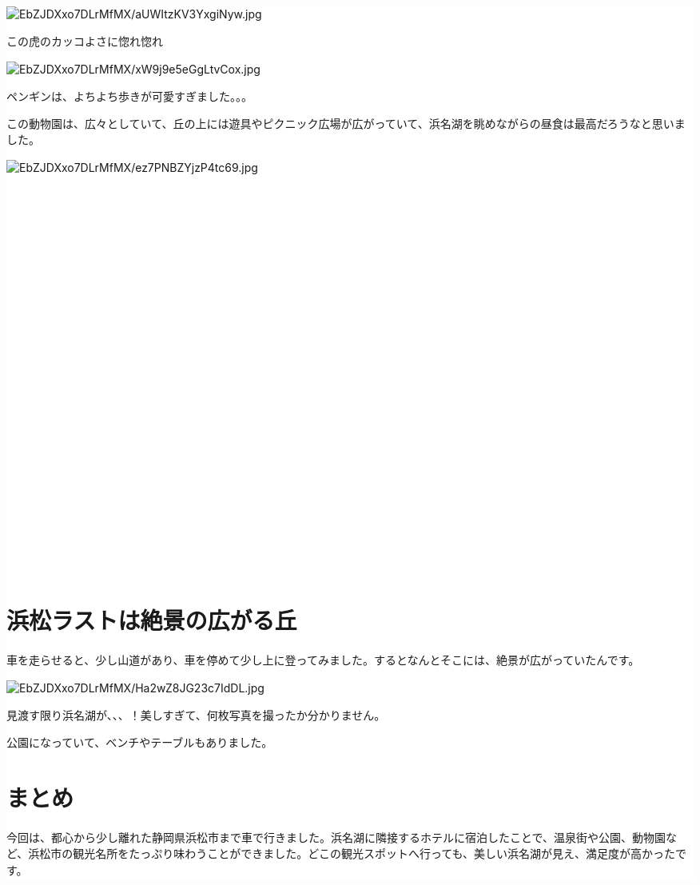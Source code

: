 
![EbZJDXxo7DLrMfMX/aUWItzKV3YxgiNyw.jpg](https://firebasestorage.googleapis.com/v0/b/type-c1c71.appspot.com/o/EbZJDXxo7DLrMfMX%2FaUWItzKV3YxgiNyw.jpg?alt=media&token=10074658-af23-4388-80ad-b89639850a19)

この虎のカッコよさに惚れ惚れ

![EbZJDXxo7DLrMfMX/xW9j9e5eGgLtvCox.jpg](https://firebasestorage.googleapis.com/v0/b/type-c1c71.appspot.com/o/EbZJDXxo7DLrMfMX%2FxW9j9e5eGgLtvCox.jpg?alt=media&token=da694c1b-684b-45d6-bd27-ca5f736e2a84)

ペンギンは、よちよち歩きが可愛すぎました。。。

この動物園は、広々としていて、丘の上には遊具やピクニック広場が広がっていて、浜名湖を眺めながらの昼食は最高だろうなと思いました。

![EbZJDXxo7DLrMfMX/ez7PNBZYjzP4tc69.jpg](https://firebasestorage.googleapis.com/v0/b/type-c1c71.appspot.com/o/EbZJDXxo7DLrMfMX%2Fez7PNBZYjzP4tc69.jpg?alt=media&token=28297915-9dc3-48db-ad3c-8e120442eddf)


<div style="min-width: 100px;"><div style="left: 0; width: 100%; height: 0; position: relative; padding-bottom: 56.25%;"><iframe src="https://maps.google.com/maps?q=%E3%80%92431-1209%20%E9%9D%99%E5%B2%A1%E7%9C%8C%E6%B5%9C%E6%9D%BE%E5%B8%82%E8%A5%BF%E5%8C%BA%E8%88%98%E5%B1%B1%E5%AF%BA%E7%94%BA%EF%BC%91%EF%BC%99%EF%BC%99%E7%95%AA%E5%9C%B0%20%E3%81%AF%E3%81%BEZOO%20%E6%B5%9C%E6%9D%BE%E5%B8%82%E5%8B%95%E7%89%A9%E5%9C%92&amp;ftid=0x601b27b4a860fc97%3A0xb6c7afe82c798d0f&amp;hl=ja-JP&amp;gl=jp&amp;shorturl=1&amp;ie=UTF8&amp;output=embed" style="border: 0; top: 0; left: 0; width: 100%; height: 100%; position: absolute;" allowfullscreen></iframe></div></div>


# 浜松ラストは絶景の広がる丘

車を走らせると、少し山道があり、車を停めて少し上に登ってみました。するとなんとそこには、絶景が広がっていたんです。

![EbZJDXxo7DLrMfMX/Ha2wZ8JG23c7IdDL.jpg](https://firebasestorage.googleapis.com/v0/b/type-c1c71.appspot.com/o/EbZJDXxo7DLrMfMX%2FHa2wZ8JG23c7IdDL.jpg?alt=media&token=ca316c99-dffe-4ef4-add9-f864cb8621da)

見渡す限り浜名湖が、、、！美しすぎて、何枚写真を撮ったか分かりません。

公園になっていて、ベンチやテーブルもありました。


# まとめ

今回は、都心から少し離れた静岡県浜松市まで車で行きました。浜名湖に隣接するホテルに宿泊したことで、温泉街や公園、動物園など、浜松市の観光名所をたっぷり味わうことができました。どこの観光スポットへ行っても、美しい浜名湖が見え、満足度が高かったです。

